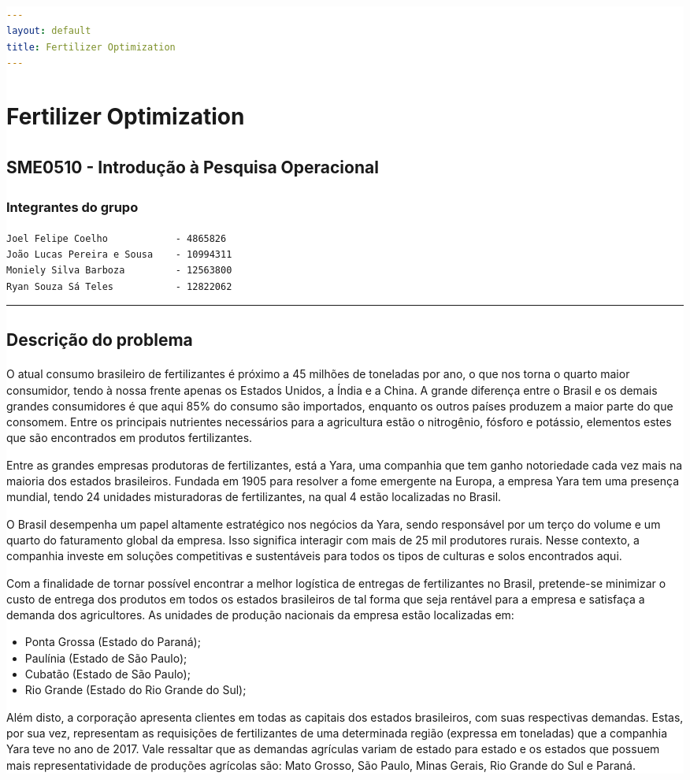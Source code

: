 ```yaml
---
layout: default
title: Fertilizer Optimization
---
```

# Fertilizer Optimization

## **SME0510 - Introdução à Pesquisa Operacional**

### **Integrantes do grupo**

```text
Joel Felipe Coelho            - 4865826
João Lucas Pereira e Sousa    - 10994311
Moniely Silva Barboza         - 12563800
Ryan Souza Sá Teles           - 12822062  
```

---  

## **Descrição do problema**

O atual consumo brasileiro de fertilizantes é próximo a 45 milhões de toneladas por ano, o que nos torna o quarto maior consumidor, tendo à nossa frente apenas os Estados Unidos, a Índia e a China. A grande diferença entre o Brasil e os demais grandes consumidores é que aqui 85% do consumo são importados, enquanto os outros países produzem a maior parte do que consomem. Entre os principais nutrientes necessários para a agricultura estão o nitrogênio, fósforo e potássio, elementos estes que são encontrados em produtos fertilizantes.

Entre as grandes empresas produtoras de fertilizantes, está a Yara, uma companhia que tem ganho notoriedade cada vez mais na maioria dos estados brasileiros. Fundada em 1905 para resolver a fome emergente na Europa, a empresa Yara tem uma presença mundial, tendo 24 unidades misturadoras de fertilizantes, na qual 4 estão localizadas no Brasil.

O Brasil desempenha um papel altamente estratégico nos negócios da Yara, sendo responsável por um terço do volume e um quarto do faturamento global da empresa. Isso significa interagir com mais de 25 mil produtores rurais. Nesse contexto, a companhia investe em soluções competitivas e sustentáveis para todos os tipos de culturas e solos encontrados aqui.

Com a finalidade de tornar possível encontrar a melhor logística de entregas de fertilizantes no Brasil, pretende-se minimizar o custo de entrega dos produtos em todos os estados brasileiros de tal forma que seja rentável para a empresa e satisfaça a demanda dos agricultores. As unidades de produção nacionais da empresa estão localizadas em:

- Ponta Grossa (Estado do Paraná);
- Paulínia (Estado de São Paulo);
- Cubatão (Estado de São Paulo);
- Rio Grande (Estado do Rio Grande do Sul);

Além disto, a corporação apresenta clientes em todas as capitais dos estados brasileiros, com suas respectivas demandas. Estas, por sua vez, representam as requisições de fertilizantes de uma determinada região (expressa em toneladas) que a companhia Yara teve no ano de 2017. Vale ressaltar que as demandas agrículas variam de estado para estado e os estados que possuem mais representatividade de produções agrícolas são: Mato Grosso, São Paulo, Minas Gerais, Rio Grande do Sul e Paraná.
